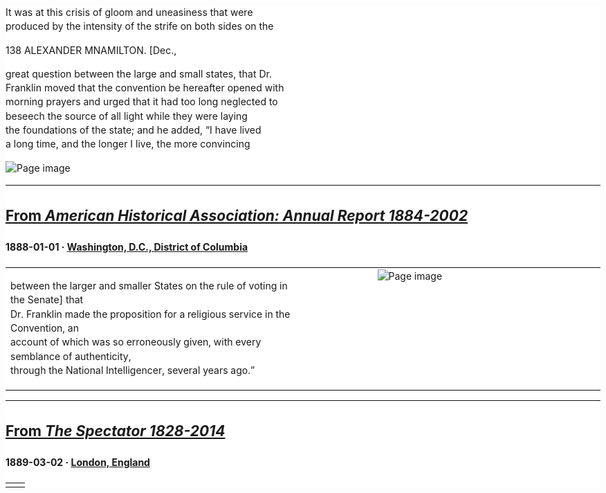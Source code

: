 It was at this crisis of gloom and uneasiness that were  
produced by the intensity of the strife on both sides on the  
  
  
  
  
  
  
  
138 ALEXANDER MNAMILTON. [Dec.,  
  
great question between the large and small states, that Dr.  
Franklin moved that the convention be hereafter opened with  
morning prayers and urged that it had too long neglected to  
beseech the source of all light while they were laying  
the foundations of the state; and he added, “I have lived  
a long time, and the longer I live, the more convincing
</td><td style="width: 50%; max-height: 75%; margin: auto; display: block;">
<img alt="Page image" src="https://iiif.archive.org/image/iiif/2/sim_national-quarterly-review_1873-12_28_55%2Fsim_national-quarterly-review_1873-12_28_55_jp2.zip%2Fsim_national-quarterly-review_1873-12_28_55_jp2%2Fsim_national-quarterly-review_1873-12_28_55_0136.jp2/pct:16.927083333333332,51.799557032115175,62.890625,31.976744186046513/600,/0/default.jpg"/>
</td>
</tr></table>

---

## [From _American Historical Association: Annual Report 1884-2002_](https://archive.org/details/sim_american-historical-association-annual-report_1888_2_4/page/n126/mode/1up?view=theater)

#### 1888-01-01 &middot; [Washington, D.C., District of Columbia](http://dbpedia.org/resource/Washington%2C_D.C.)

<table style="width: 100%;"><tr><td style="width: 50%">

  
  
between the larger and smaller States on the rule of voting in the Senate] that  
Dr. Franklin made the proposition for a religious service in the Convention, an  
account of which was so erroneously given, with every semblance of authenticity,  
through the National Intelligencer, several years ago.”
</td><td style="width: 50%; max-height: 75%; margin: auto; display: block;">
<img alt="Page image" src="https://iiif.archive.org/image/iiif/2/sim_american-historical-association-annual-report_1888_2_4%2Fsim_american-historical-association-annual-report_1888_2_4_jp2.zip%2Fsim_american-historical-association-annual-report_1888_2_4_jp2%2Fsim_american-historical-association-annual-report_1888_2_4_0126.jp2/pct:18.199381761978362,15.506958250497018,58.46213292117465,5.193836978131213/600,/0/default.jpg"/>
</td>
</tr></table>

---

## [From _The Spectator 1828-2014_](https://archive.org/details/sim_spectator-uk_1889-03-02_62_3166/page/n19/mode/1up?view=theater)

#### 1889-03-02 &middot; [London, England](http://dbpedia.org/resource/London)

<table style="width: 100%;"><tr><td style="width: 50%">
